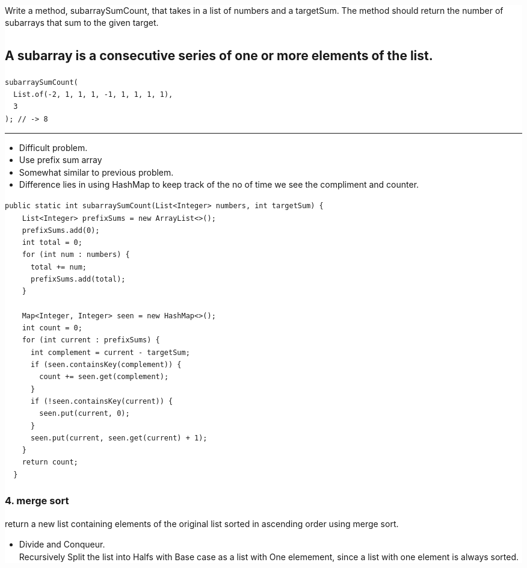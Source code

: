 Write a method, subarraySumCount, that takes in a list of numbers and a targetSum. The method should return the number of subarrays that sum to the given target.

A subarray is a consecutive series of one or more elements of the list.
--- 

```
subarraySumCount(
  List.of(-2, 1, 1, 1, -1, 1, 1, 1, 1), 
  3
); // -> 8
```
---
- Difficult problem.
- Use prefix sum array 
- Somewhat similar to previous problem.
- Difference lies in using HashMap to keep track of the no of time we see the compliment and counter.

```
public static int subarraySumCount(List<Integer> numbers, int targetSum) {
    List<Integer> prefixSums = new ArrayList<>();
    prefixSums.add(0);
    int total = 0;
    for (int num : numbers) {
      total += num;
      prefixSums.add(total);
    }

    Map<Integer, Integer> seen = new HashMap<>();
    int count = 0;
    for (int current : prefixSums) {
      int complement = current - targetSum;
      if (seen.containsKey(complement)) {
        count += seen.get(complement);
      }
      if (!seen.containsKey(current)) {
        seen.put(current, 0);
      }
      seen.put(current, seen.get(current) + 1);
    }
    return count;
  }
```

### 4. merge sort
return a new list containing elements of the original list sorted in ascending order using merge sort.

- Divide and Conqueur.   
Recursively Split the list into Halfs with Base case as a list with One elemement, since a list with one element is always sorted.